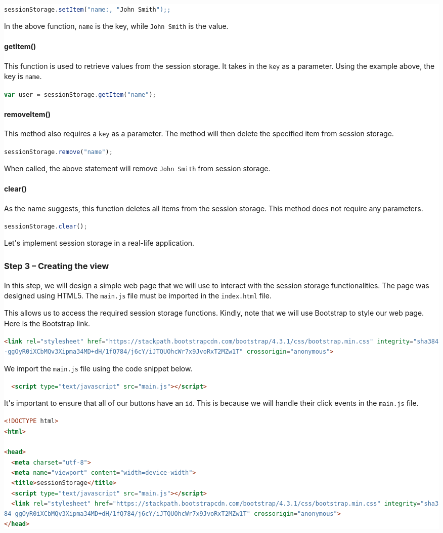 ```javascript
sessionStorage.setItem("name:, "John Smith");;
```

In the above function, `name` is the key, while `John Smith` is the value.

#### getItem()
This function is used to retrieve values from the session storage. It takes in the `key` as a parameter. Using the example above, the key is `name`.

```javascript
var user = sessionStorage.getItem("name");
```

#### removeItem()
This method also requires a `key` as a parameter. The method will then delete the specified item from session storage.

```javascript
sessionStorage.remove("name");
```

When called, the above statement will remove `John Smith` from session storage.

#### clear()
As the name suggests, this function deletes all items from the session storage. This method does not require any parameters.

```javascript
sessionStorage.clear();
```

Let's implement session storage in a real-life application.

### Step 3 – Creating the view
In this step, we will design a simple web page that we will use to interact with the session storage functionalities. The page was designed using HTML5. The `main.js` file must be imported in the `index.html` file. 

This allows us to access the required session storage functions. Kindly, note that we will use Bootstrap to style our web page. Here is the Bootstrap link.

``` html
<link rel="stylesheet" href="https://stackpath.bootstrapcdn.com/bootstrap/4.3.1/css/bootstrap.min.css" integrity="sha384-ggOyR0iXCbMQv3Xipma34MD+dH/1fQ784/j6cY/iJTQUOhcWr7x9JvoRxT2MZw1T" crossorigin="anonymous">
```

We import the `main.js` file using the code snippet below.

```html
  <script type="text/javascript" src="main.js"></script>
```

It's important to ensure that all of our buttons have an `id`. This is because we will handle their click events in the `main.js` file.

```html
<!DOCTYPE html>
<html>

<head>
  <meta charset="utf-8">
  <meta name="viewport" content="width=device-width">
  <title>sessionStorage</title>
  <script type="text/javascript" src="main.js"></script>
  <link rel="stylesheet" href="https://stackpath.bootstrapcdn.com/bootstrap/4.3.1/css/bootstrap.min.css" integrity="sha384-ggOyR0iXCbMQv3Xipma34MD+dH/1fQ784/j6cY/iJTQUOhcWr7x9JvoRxT2MZw1T" crossorigin="anonymous">
</head>

```